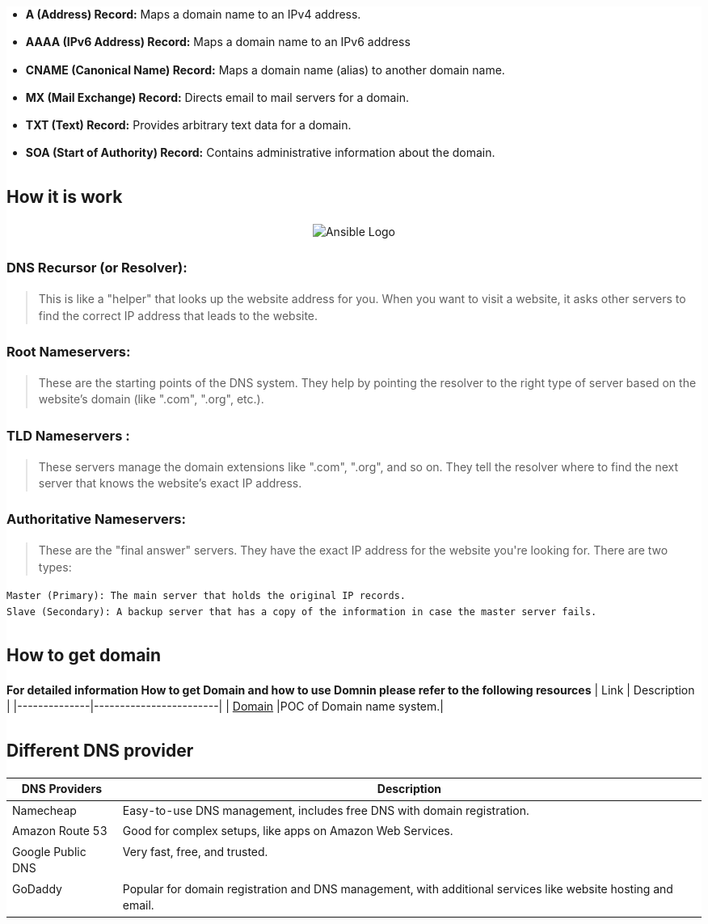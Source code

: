  - **A (Address) Record:** Maps a domain name to an IPv4 address.

 - **AAAA (IPv6 Address) Record:** Maps a domain name to an IPv6 address

 - **CNAME (Canonical Name) Record:** Maps a domain name (alias) to another domain name.

 - **MX (Mail Exchange) Record:** Directs email to mail servers for a domain.

 - **TXT (Text) Record:** Provides arbitrary text data for a domain. 

 - **SOA (Start of Authority) Record:** Contains administrative information about the domain.


## How it is work 
<div align="center">
  <img src="https://github.com/vardaan412/snaatak_phase/blob/0615c0019367b607a09788c0923f46a927ced871/Postgre/Screenshot%202025-05-05%20163428.png" alt="Ansible Logo" width="60%"/>
</div>

### DNS Recursor (or Resolver): 
> This is like a "helper" that looks up the website address for you. When you want to visit a website, it asks other servers to find the correct IP address that leads to the website.
### Root Nameservers: 
> These are the starting points of the DNS system. They help by pointing the resolver to the right type of server based on the website’s domain (like ".com", ".org", etc.).
### TLD Nameservers :
> These servers manage the domain extensions like ".com", ".org", and so on. They tell the resolver where to find the next server that knows the website’s exact IP address.
### Authoritative Nameservers:
> These are the "final answer" servers. They have the exact IP address for the website you're looking for. There are two types:

    Master (Primary): The main server that holds the original IP records.
    Slave (Secondary): A backup server that has a copy of the information in case the master server fails.

## How to get domain 

**For detailed information How to get Domain and how to use Domnin please refer to the following resources**
| Link         | Description         |
|--------------|------------------------|
| [Domain](https://github.com/snaatak-Downtime-Crew/Documentation/tree/SCRUMS-123-YUVRAJ/domain-security/dns-ssl/poc%20of%20dns) |POC of Domain name system.| 


## Different DNS provider 

| DNS Providers       | Description                                                                 |
|---------------------|-----------------------------------------------------------------------------|
| Namecheap           | Easy-to-use DNS management, includes free DNS with domain registration.     |
| Amazon Route 53     | Good for complex setups, like apps on Amazon Web Services.                  |
| Google Public DNS   | Very fast, free, and trusted.                                               |
| GoDaddy             | Popular for domain registration and DNS management, with additional services like website hosting and email. |
